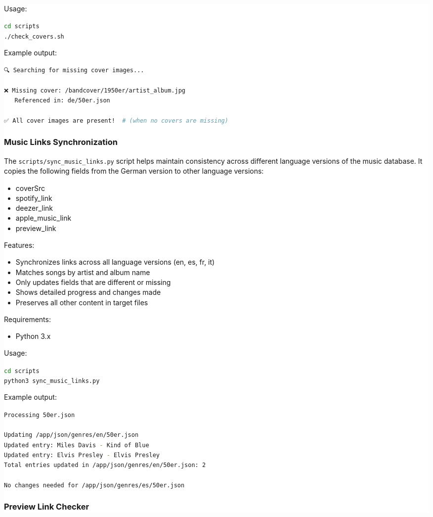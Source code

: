 Usage:
```bash
cd scripts
./check_covers.sh
```

Example output:
```bash
🔍 Searching for missing cover images...

❌ Missing cover: /bandcover/1950er/artist_album.jpg
   Referenced in: de/50er.json

✅ All cover images are present!  # (when no covers are missing)
```

### Music Links Synchronization

The `scripts/sync_music_links.py` script helps maintain consistency across different language versions of the music database. It copies the following fields from the German version to other language versions:
- coverSrc
- spotify_link
- deezer_link
- apple_music_link
- preview_link

Features:
- Synchronizes links across all language versions (en, es, fr, it)
- Matches songs by artist and album name
- Only updates fields that are different or missing
- Shows detailed progress and changes made
- Preserves all other content in target files

Requirements:
- Python 3.x

Usage:
```bash
cd scripts
python3 sync_music_links.py
```

Example output:
```bash
Processing 50er.json

Updating /app/json/genres/en/50er.json
Updated entry: Miles Davis - Kind of Blue
Updated entry: Elvis Presley - Elvis Presley
Total entries updated in /app/json/genres/en/50er.json: 2

No changes needed for /app/json/genres/es/50er.json
```

### Preview Link Checker

